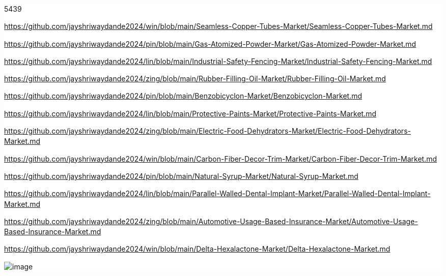 5439</p><p><a href="https://github.com/jayshriwaydande2024/win/blob/main/Seamless-Copper-Tubes-Market/Seamless-Copper-Tubes-Market.md">https://github.com/jayshriwaydande2024/win/blob/main/Seamless-Copper-Tubes-Market/Seamless-Copper-Tubes-Market.md</a></p><p><a href="https://github.com/jayshriwaydande2024/pin/blob/main/Gas-Atomized-Powder-Market/Gas-Atomized-Powder-Market.md">https://github.com/jayshriwaydande2024/pin/blob/main/Gas-Atomized-Powder-Market/Gas-Atomized-Powder-Market.md</a></p><p><a href="https://github.com/jayshriwaydande2024/lin/blob/main/Industrial-Safety-Fencing-Market/Industrial-Safety-Fencing-Market.md">https://github.com/jayshriwaydande2024/lin/blob/main/Industrial-Safety-Fencing-Market/Industrial-Safety-Fencing-Market.md</a></p><p><a href="https://github.com/jayshriwaydande2024/zing/blob/main/Rubber-Filling-Oil-Market/Rubber-Filling-Oil-Market.md">https://github.com/jayshriwaydande2024/zing/blob/main/Rubber-Filling-Oil-Market/Rubber-Filling-Oil-Market.md</a></p><p><a href="https://github.com/jayshriwaydande2024/pin/blob/main/Benzobicyclon-Market/Benzobicyclon-Market.md">https://github.com/jayshriwaydande2024/pin/blob/main/Benzobicyclon-Market/Benzobicyclon-Market.md</a></p><p><a href="https://github.com/jayshriwaydande2024/lin/blob/main/Protective-Paints-Market/Protective-Paints-Market.md">https://github.com/jayshriwaydande2024/lin/blob/main/Protective-Paints-Market/Protective-Paints-Market.md</a></p><p><a href="https://github.com/jayshriwaydande2024/zing/blob/main/Electric-Food-Dehydrators-Market/Electric-Food-Dehydrators-Market.md">https://github.com/jayshriwaydande2024/zing/blob/main/Electric-Food-Dehydrators-Market/Electric-Food-Dehydrators-Market.md</a></p><p><a href="https://github.com/jayshriwaydande2024/win/blob/main/Carbon-Fiber-Decor-Trim-Market/Carbon-Fiber-Decor-Trim-Market.md">https://github.com/jayshriwaydande2024/win/blob/main/Carbon-Fiber-Decor-Trim-Market/Carbon-Fiber-Decor-Trim-Market.md</a></p><p><a href="https://github.com/jayshriwaydande2024/pin/blob/main/Natural-Syrup-Market/Natural-Syrup-Market.md">https://github.com/jayshriwaydande2024/pin/blob/main/Natural-Syrup-Market/Natural-Syrup-Market.md</a></p><p><a href="https://github.com/jayshriwaydande2024/lin/blob/main/Parallel-Walled-Dental-Implant-Market/Parallel-Walled-Dental-Implant-Market.md">https://github.com/jayshriwaydande2024/lin/blob/main/Parallel-Walled-Dental-Implant-Market/Parallel-Walled-Dental-Implant-Market.md</a></p><p><a href="https://github.com/jayshriwaydande2024/zing/blob/main/Automotive-Usage-Based-Insurance-Market/Automotive-Usage-Based-Insurance-Market.md">https://github.com/jayshriwaydande2024/zing/blob/main/Automotive-Usage-Based-Insurance-Market/Automotive-Usage-Based-Insurance-Market.md</a></p><p><a href="https://github.com/jayshriwaydande2024/win/blob/main/Delta-Hexalactone-Market/Delta-Hexalactone-Market.md">https://github.com/jayshriwaydande2024/win/blob/main/Delta-Hexalactone-Market/Delta-Hexalactone-Market.md</a></p>
![image](https://github.com/user-attachments/assets/b1217a91-0d5b-4154-8565-ebec5132280d)
